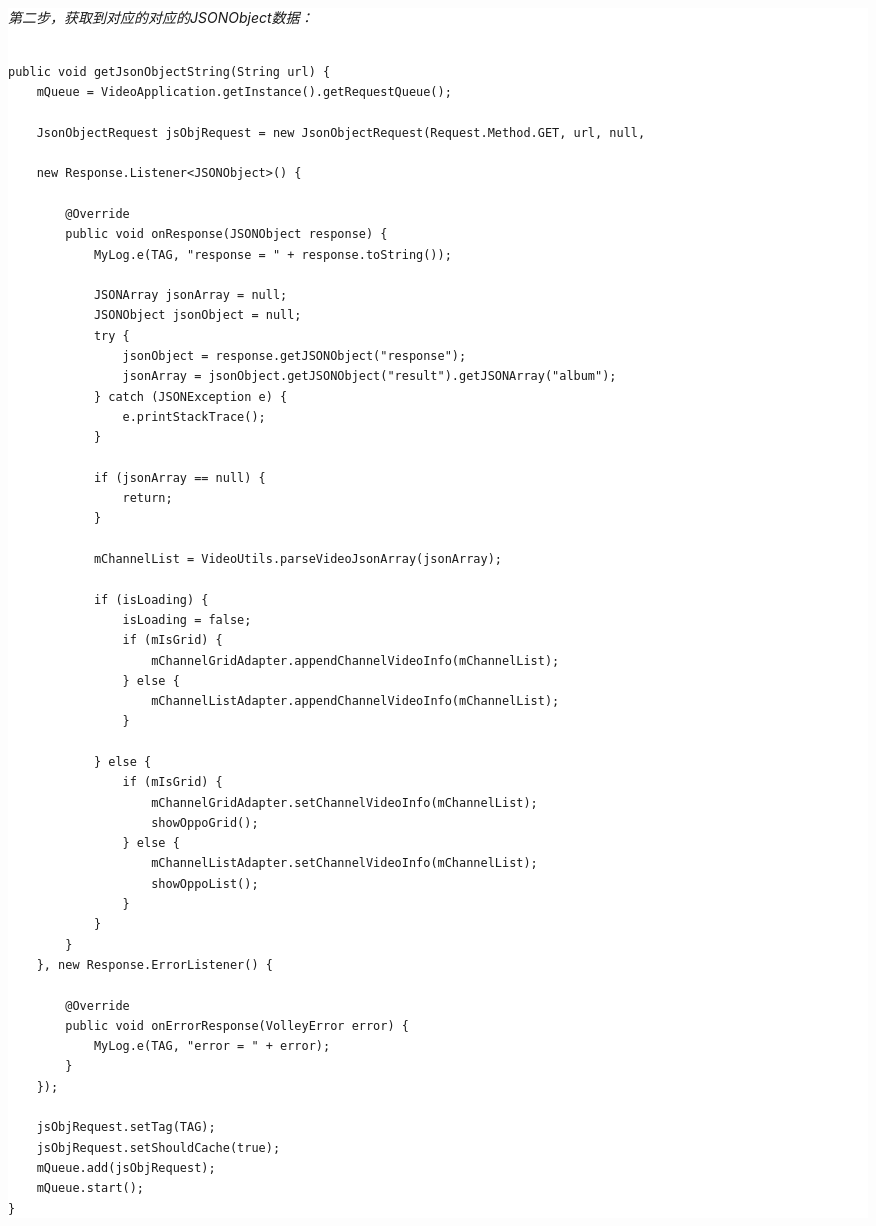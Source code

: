 ###### 第二步，获取到对应的对应的JSONObject数据：

    public void getJsonObjectString(String url) {
        mQueue = VideoApplication.getInstance().getRequestQueue();

        JsonObjectRequest jsObjRequest = new JsonObjectRequest(Request.Method.GET, url, null,

        new Response.Listener<JSONObject>() {

            @Override
            public void onResponse(JSONObject response) {
                MyLog.e(TAG, "response = " + response.toString());

                JSONArray jsonArray = null;
                JSONObject jsonObject = null;
                try {
                    jsonObject = response.getJSONObject("response");
                    jsonArray = jsonObject.getJSONObject("result").getJSONArray("album");
                } catch (JSONException e) {
                    e.printStackTrace();
                }

                if (jsonArray == null) {
                    return;
                }

                mChannelList = VideoUtils.parseVideoJsonArray(jsonArray);

                if (isLoading) {
                    isLoading = false;
                    if (mIsGrid) {
                        mChannelGridAdapter.appendChannelVideoInfo(mChannelList);
                    } else {
                        mChannelListAdapter.appendChannelVideoInfo(mChannelList);
                    }

                } else {
                    if (mIsGrid) {
                        mChannelGridAdapter.setChannelVideoInfo(mChannelList);
                        showOppoGrid();
                    } else {
                        mChannelListAdapter.setChannelVideoInfo(mChannelList);
                        showOppoList();
                    }
                }
            }
        }, new Response.ErrorListener() {

            @Override
            public void onErrorResponse(VolleyError error) {
                MyLog.e(TAG, "error = " + error);
            }
        });

        jsObjRequest.setTag(TAG);
        jsObjRequest.setShouldCache(true);
        mQueue.add(jsObjRequest);
        mQueue.start();
    }
